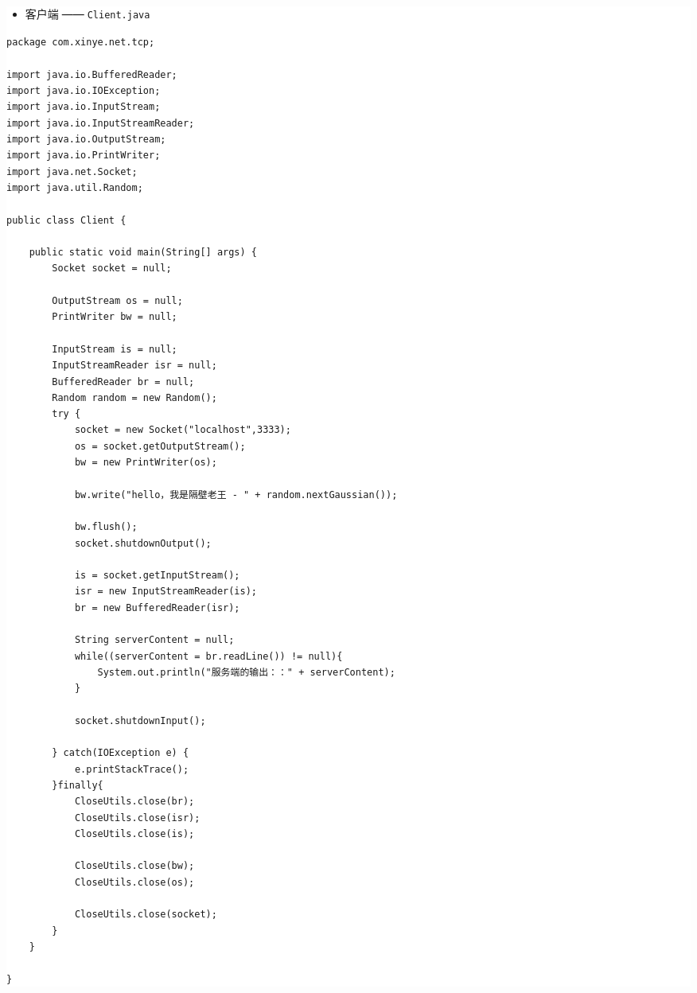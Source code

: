 * 客户端 —— `Client.java`

```
package com.xinye.net.tcp;

import java.io.BufferedReader;
import java.io.IOException;
import java.io.InputStream;
import java.io.InputStreamReader;
import java.io.OutputStream;
import java.io.PrintWriter;
import java.net.Socket;
import java.util.Random;

public class Client {

    public static void main(String[] args) {
        Socket socket = null;
        
        OutputStream os = null;
        PrintWriter bw = null;
        
        InputStream is = null;
        InputStreamReader isr = null;
        BufferedReader br = null;
        Random random = new Random();
        try {
            socket = new Socket("localhost",3333);
            os = socket.getOutputStream();
            bw = new PrintWriter(os);
            
            bw.write("hello，我是隔壁老王 - " + random.nextGaussian());
            
            bw.flush();
            socket.shutdownOutput();
            
            is = socket.getInputStream();
            isr = new InputStreamReader(is);
            br = new BufferedReader(isr);
            
            String serverContent = null;
            while((serverContent = br.readLine()) != null){
                System.out.println("服务端的输出：：" + serverContent);
            }
            
            socket.shutdownInput();
            
        } catch(IOException e) {
            e.printStackTrace();
        }finally{
            CloseUtils.close(br);
            CloseUtils.close(isr);
            CloseUtils.close(is);
            
            CloseUtils.close(bw);
            CloseUtils.close(os);
            
            CloseUtils.close(socket);
        }
    }

}

```
